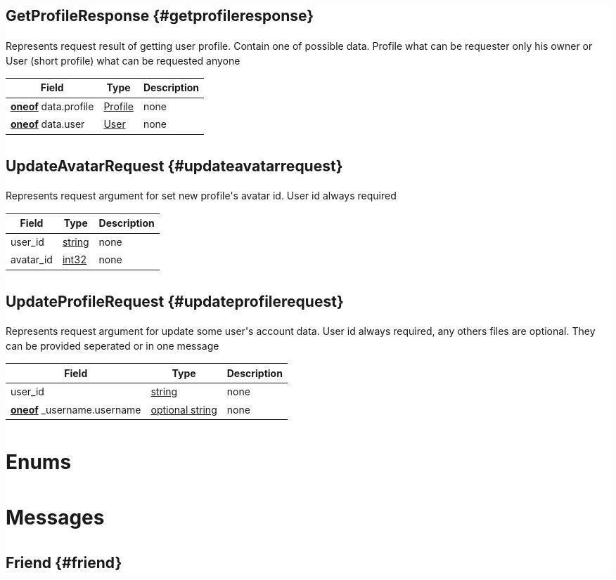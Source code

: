  


## GetProfileResponse {#getprofileresponse}
Represents request result of getting user profile. Contain one of possible data. Profile what can be requester only his owner
or User (short profile) what can be requested anyone


| Field | Type | Description |
| ----- | ---- | ----------- |
| [**oneof**](https://developers.google.com/protocol-buffers/docs/proto3#oneof) data.profile | [ Profile](#profile) | none |
| [**oneof**](https://developers.google.com/protocol-buffers/docs/proto3#oneof) data.user | [ User](#user) | none |
 
 


## UpdateAvatarRequest {#updateavatarrequest}
Represents request argument for set new profile's avatar id. User id always required


| Field | Type | Description |
| ----- | ---- | ----------- |
| user_id | [ string](#string) | none |
| avatar_id | [ int32](#int32) | none |
 
 


## UpdateProfileRequest {#updateprofilerequest}
Represents request argument for update some user's account data. User id always required, any others files are optional.
They can be provided seperated or in one message


| Field | Type | Description |
| ----- | ---- | ----------- |
| user_id | [ string](#string) | none |
| [**oneof**](https://developers.google.com/protocol-buffers/docs/proto3#oneof) _username.username | [optional string](#string) | none |
 
 
 

# Enums
 


 

# Messages


## Friend {#friend}
